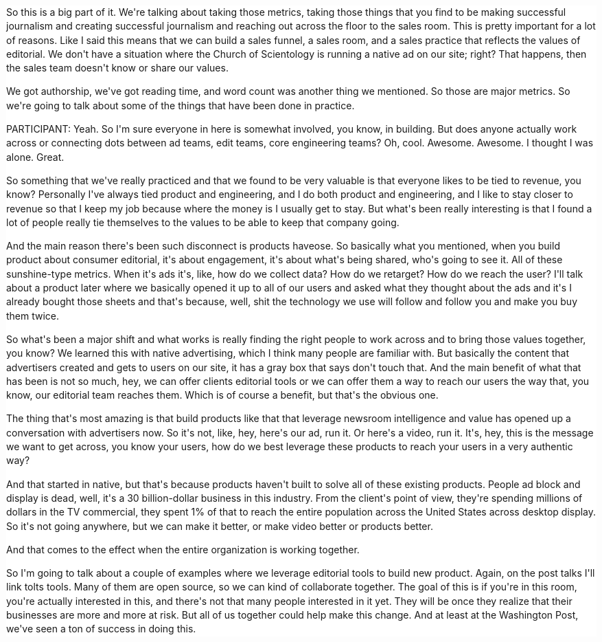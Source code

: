 So this is a big part of it.  We're talking about taking those metrics, taking those things that you find to be making successful journalism and creating successful journalism and reaching out across the floor to the sales room.  This is pretty important for a lot of reasons.  Like I said this means that we can build a sales funnel, a sales room, and a sales practice that reflects the values of editorial.  We don't have a situation where the Church of Scientology is running a native ad on our site; right?  That happens, then the sales team doesn't know or share our values.

We got authorship, we've got reading time, and word count was another thing we mentioned.  So those are major metrics.  So we're going to talk about some of the things that have been done in practice.

PARTICIPANT: Yeah.  So I'm sure everyone in here is somewhat involved, you know, in building.  But does anyone actually work across or connecting dots between ad teams, edit teams, core engineering teams?  Oh, cool.  Awesome.  Awesome.  I thought I was alone.  Great.

So something that we've really practiced and that we found to be very valuable is that everyone likes to be tied to revenue, you know?  Personally I've always tied product and engineering, and I do both product and engineering, and I like to stay closer to revenue so that I keep my job because where the money is I usually get to stay.  But what's been really interesting is that I found a lot of people really tie themselves to the values to be able to keep that company going.

And the main reason there's been such disconnect is products haveose.  So basically what you mentioned, when you build product about consumer editorial, it's about engagement, it's about what's being shared, who's going to see it.  All of these sunshine-type metrics.  When it's ads it's, like, how do we collect data?  How do we retarget?  How do we reach the user?  I'll talk about a product later where we basically opened it up to all of our users and asked what they thought about the ads and it's I already bought those sheets and that's because, well, shit the technology we use will follow and follow you and make you buy them twice.

So what's been a major shift and what works is really finding the right people to work across and to bring those values together, you know?  We learned this with native advertising, which I think many people are familiar with.  But basically the content that advertisers created and gets to users on our site, it has a gray box that says don't touch that.  And the main benefit of what that has been is not so much, hey, we can offer clients editorial tools or we can offer them a way to reach our users the way that, you know, our editorial team reaches them.  Which is of course a benefit, but that's the obvious one.

The thing that's most amazing is that build products like that that leverage newsroom intelligence and value has opened up a conversation with advertisers now.  So it's not, like, hey, here's our ad, run it.  Or here's a video, run it.  It's, hey, this is the message we want to get across, you know your users, how do we best leverage these products to reach your users in a very authentic way?

And that started in native, but that's because products haven't built to solve all of these existing products.  People ad block and display is dead, well, it's a 30 billion-dollar business in this industry.  From the client's point of view, they're spending millions of dollars in the TV commercial, they spent 1% of that to reach the entire population across the United States across desktop display.  So it's not going anywhere, but we can make it better, or make video better or products better.

And that comes to the effect when the entire organization is working together.

So I'm going to talk about a couple of examples where we leverage editorial tools to build new product.  Again, on the post talks I'll link tolts tools.  Many of them are open source, so we can kind of collaborate together.  The goal of this is if you're in this room, you're actually interested in this, and there's not that many people interested in it yet.  They will be once they realize that their businesses are more and more at risk.  But all of us together could help make this change.  And at least at the Washington Post, we've seen a ton of success in doing this.
